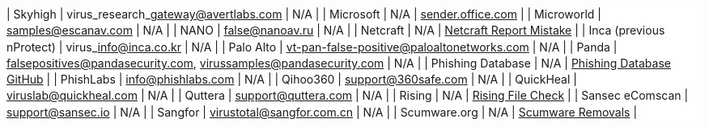 | Skyhigh                                   | virus\_research\_gateway@avertlabs.com                                           | N/A                                                                                                                                                                                                             |
| Microsoft                                 | N/A                                                                              | [sender.office.com](https://sender.office.com/)                                                                                                                                                                 |
| Microworld                                | samples@escanav.com                                                              | N/A                                                                                                                                                                                                             |
| NANO                                      | false@nanoav.ru                                                                  | N/A                                                                                                                                                                                                             |
| Netcraft                                  | N/A                                                                              | [Netcraft Report Mistake](https://report.netcraft.com/report/mistake)                                                                                                                                           |
| Inca (previous nProtect)                  | virus\_info@inca.co.kr                                                           | N/A                                                                                                                                                                                                             |
| Palo Alto                                 | vt-pan-false-positive@paloaltonetworks.com                                       | N/A                                                                                                                                                                                                             |
| Panda                                     | falsepositives@pandasecurity.com, virussamples@pandasecurity.com                 | N/A                                                                                                                                                                                                             |
| Phishing Database                         | N/A                                                                              | [Phishing Database GitHub](https://github.com/mitchellkrogza/Phishing.Database#please-remove-my-domain-from-this-list-)                                                                                         |
| PhishLabs                                 | info@phishlabs.com                                                               | N/A                                                                                                                                                                                                             |
| Qihoo360                                  | support@360safe.com                                                              | N/A                                                                                                                                                                                                             |
| QuickHeal                                 | viruslab@quickheal.com                                                           | N/A                                                                                                                                                                                                             |
| Quttera                                   | support@quttera.com                                                              | N/A                                                                                                                                                                                                             |
| Rising                                    | N/A                                                                              | [Rising File Check](http://mailcenter.rising.com.cn/filecheck_en/)                                                                                                                                              |
| Sansec eComscan                           | support@sansec.io                                                                | N/A                                                                                                                                                                                                             |
| Sangfor                                   | virustotal@sangfor.com.cn                                                        | N/A                                                                                                                                                                                                             |
| Scumware.org                              | N/A                                                                              | [Scumware Removals](https://www.scumware.org/removals.php)                                                                                                                                                      |